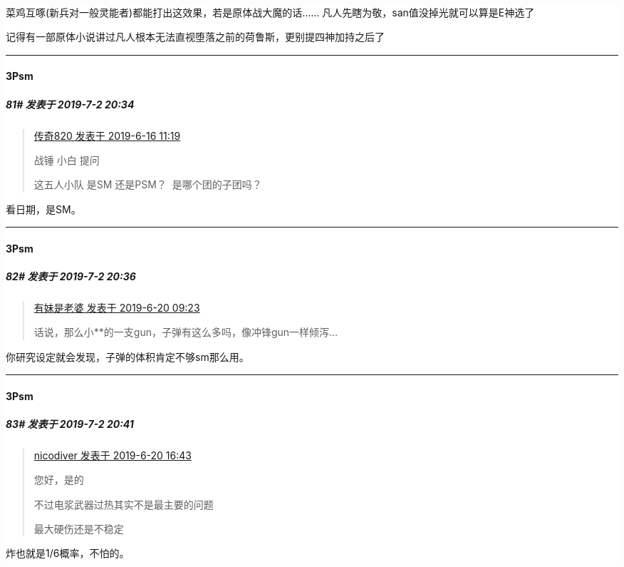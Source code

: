 菜鸡互啄(新兵对一般灵能者)都能打出这效果，若是原体战大魔的话……</blockquote>
凡人先瞎为敬，san值没掉光就可以算是E神选了

记得有一部原体小说讲过凡人根本无法直视堕落之前的荷鲁斯，更别提四神加持之后了







-----

####  3Psm  
##### 81#       发表于 2019-7-2 20:34



<blockquote><a href="httphttps://bbs.saraba1st.com/2b/forum.php?mod=redirect&amp;goto=findpost&amp;pid=44147934&amp;ptid=1839821" target="_blank">传奇820 发表于 2019-6-16 11:19</a>

战锤 小白 提问


这五人小队 是SM 还是PSM？  是哪个团的子团吗？</blockquote>
看日期，是SM。







-----

####  3Psm  
##### 82#       发表于 2019-7-2 20:36



<blockquote><a href="httphttps://bbs.saraba1st.com/2b/forum.php?mod=redirect&amp;goto=findpost&amp;pid=44200618&amp;ptid=1839821" target="_blank">有妹是老婆 发表于 2019-6-20 09:23</a>

话说，那么小**的一支gun，子弹有这么多吗，像冲锋gun一样倾泻…</blockquote>
你研究设定就会发现，子弹的体积肯定不够sm那么用。







-----

####  3Psm  
##### 83#       发表于 2019-7-2 20:41



<blockquote><a href="httphttps://bbs.saraba1st.com/2b/forum.php?mod=redirect&amp;goto=findpost&amp;pid=44206952&amp;ptid=1839821" target="_blank">nicodiver 发表于 2019-6-20 16:43</a>

您好，是的

不过电浆武器过热其实不是最主要的问题

最大硬伤还是不稳定</blockquote>
炸也就是1/6概率，不怕的。
